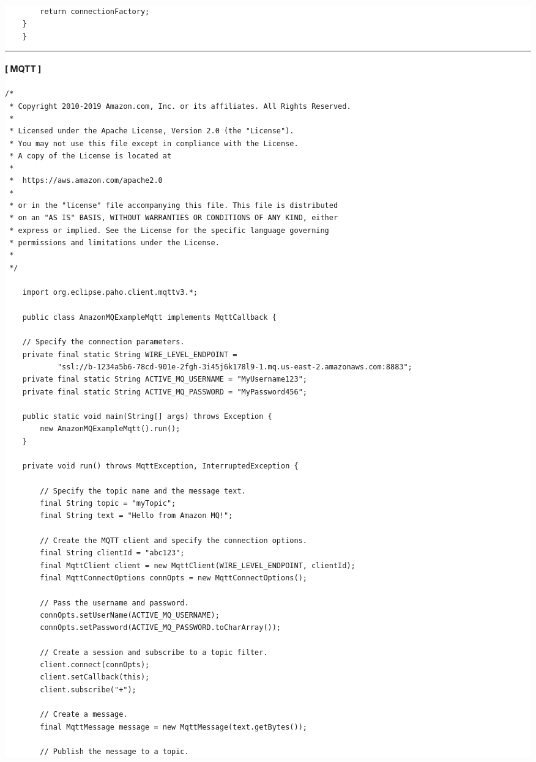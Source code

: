 ```
        return connectionFactory;
    }
    }
```

------
#### [ MQTT ]

```
/*
 * Copyright 2010-2019 Amazon.com, Inc. or its affiliates. All Rights Reserved.
 *
 * Licensed under the Apache License, Version 2.0 (the "License").
 * You may not use this file except in compliance with the License.
 * A copy of the License is located at
 *
 *  https://aws.amazon.com/apache2.0
 *
 * or in the "license" file accompanying this file. This file is distributed
 * on an "AS IS" BASIS, WITHOUT WARRANTIES OR CONDITIONS OF ANY KIND, either
 * express or implied. See the License for the specific language governing
 * permissions and limitations under the License.
 *
 */
    
    import org.eclipse.paho.client.mqttv3.*;
    
    public class AmazonMQExampleMqtt implements MqttCallback {
    
    // Specify the connection parameters.
    private final static String WIRE_LEVEL_ENDPOINT =
            "ssl://b-1234a5b6-78cd-901e-2fgh-3i45j6k178l9-1.mq.us-east-2.amazonaws.com:8883";
    private final static String ACTIVE_MQ_USERNAME = "MyUsername123";
    private final static String ACTIVE_MQ_PASSWORD = "MyPassword456";
    
    public static void main(String[] args) throws Exception {
        new AmazonMQExampleMqtt().run();
    }
    
    private void run() throws MqttException, InterruptedException {
    
        // Specify the topic name and the message text.
        final String topic = "myTopic";
        final String text = "Hello from Amazon MQ!";
    
        // Create the MQTT client and specify the connection options.
        final String clientId = "abc123";
        final MqttClient client = new MqttClient(WIRE_LEVEL_ENDPOINT, clientId);
        final MqttConnectOptions connOpts = new MqttConnectOptions();
    
        // Pass the username and password.
        connOpts.setUserName(ACTIVE_MQ_USERNAME);
        connOpts.setPassword(ACTIVE_MQ_PASSWORD.toCharArray());
    
        // Create a session and subscribe to a topic filter.
        client.connect(connOpts);
        client.setCallback(this);
        client.subscribe("+");
    
        // Create a message.
        final MqttMessage message = new MqttMessage(text.getBytes());
    
        // Publish the message to a topic.
```